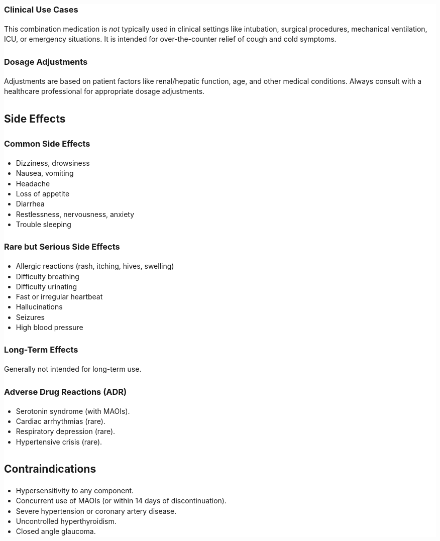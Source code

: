 
### **Clinical Use Cases**

This combination medication is *not* typically used in clinical settings like intubation, surgical procedures, mechanical ventilation, ICU, or emergency situations.  It is intended for over-the-counter relief of cough and cold symptoms.


### **Dosage Adjustments**
Adjustments are based on patient factors like renal/hepatic function, age, and other medical conditions. Always consult with a healthcare professional for appropriate dosage adjustments.


## **Side Effects**

### **Common Side Effects**

* Dizziness, drowsiness
* Nausea, vomiting
* Headache
* Loss of appetite
* Diarrhea
* Restlessness, nervousness, anxiety
* Trouble sleeping

### **Rare but Serious Side Effects**

* Allergic reactions (rash, itching, hives, swelling)
* Difficulty breathing
* Difficulty urinating
* Fast or irregular heartbeat
* Hallucinations
* Seizures
* High blood pressure

### **Long-Term Effects**
Generally not intended for long-term use.

### **Adverse Drug Reactions (ADR)**

* Serotonin syndrome (with MAOIs).
* Cardiac arrhythmias (rare).
* Respiratory depression (rare).
* Hypertensive crisis (rare).


## **Contraindications**

* Hypersensitivity to any component.
* Concurrent use of MAOIs (or within 14 days of discontinuation).
* Severe hypertension or coronary artery disease.
*  Uncontrolled hyperthyroidism.
*  Closed angle glaucoma.
